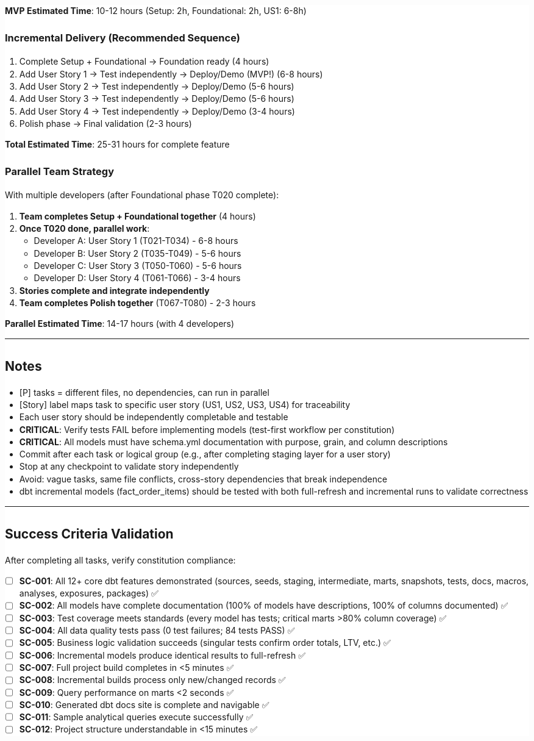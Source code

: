 **MVP Estimated Time**: 10-12 hours (Setup: 2h, Foundational: 2h, US1: 6-8h)

### Incremental Delivery (Recommended Sequence)

1. Complete Setup + Foundational → Foundation ready (4 hours)
2. Add User Story 1 → Test independently → Deploy/Demo (MVP!) (6-8 hours)
3. Add User Story 2 → Test independently → Deploy/Demo (5-6 hours)
4. Add User Story 3 → Test independently → Deploy/Demo (5-6 hours)
5. Add User Story 4 → Test independently → Deploy/Demo (3-4 hours)
6. Polish phase → Final validation (2-3 hours)

**Total Estimated Time**: 25-31 hours for complete feature

### Parallel Team Strategy

With multiple developers (after Foundational phase T020 complete):

1. **Team completes Setup + Foundational together** (4 hours)
2. **Once T020 done, parallel work**:
   - Developer A: User Story 1 (T021-T034) - 6-8 hours
   - Developer B: User Story 2 (T035-T049) - 5-6 hours
   - Developer C: User Story 3 (T050-T060) - 5-6 hours
   - Developer D: User Story 4 (T061-T066) - 3-4 hours
3. **Stories complete and integrate independently**
4. **Team completes Polish together** (T067-T080) - 2-3 hours

**Parallel Estimated Time**: 14-17 hours (with 4 developers)

---

## Notes

- [P] tasks = different files, no dependencies, can run in parallel
- [Story] label maps task to specific user story (US1, US2, US3, US4) for traceability
- Each user story should be independently completable and testable
- **CRITICAL**: Verify tests FAIL before implementing models (test-first workflow per constitution)
- **CRITICAL**: All models must have schema.yml documentation with purpose, grain, and column descriptions
- Commit after each task or logical group (e.g., after completing staging layer for a user story)
- Stop at any checkpoint to validate story independently
- Avoid: vague tasks, same file conflicts, cross-story dependencies that break independence
- dbt incremental models (fact_order_items) should be tested with both full-refresh and incremental runs to validate correctness

---

## Success Criteria Validation

After completing all tasks, verify constitution compliance:

- [ ] **SC-001**: All 12+ core dbt features demonstrated (sources, seeds, staging, intermediate, marts, snapshots, tests, docs, macros, analyses, exposures, packages) ✅
- [ ] **SC-002**: All models have complete documentation (100% of models have descriptions, 100% of columns documented) ✅
- [ ] **SC-003**: Test coverage meets standards (every model has tests; critical marts >80% column coverage) ✅
- [ ] **SC-004**: All data quality tests pass (0 test failures; 84 tests PASS) ✅
- [ ] **SC-005**: Business logic validation succeeds (singular tests confirm order totals, LTV, etc.) ✅
- [ ] **SC-006**: Incremental models produce identical results to full-refresh ✅
- [ ] **SC-007**: Full project build completes in <5 minutes ✅
- [ ] **SC-008**: Incremental builds process only new/changed records ✅
- [ ] **SC-009**: Query performance on marts <2 seconds ✅
- [ ] **SC-010**: Generated dbt docs site is complete and navigable ✅
- [ ] **SC-011**: Sample analytical queries execute successfully ✅
- [ ] **SC-012**: Project structure understandable in <15 minutes ✅